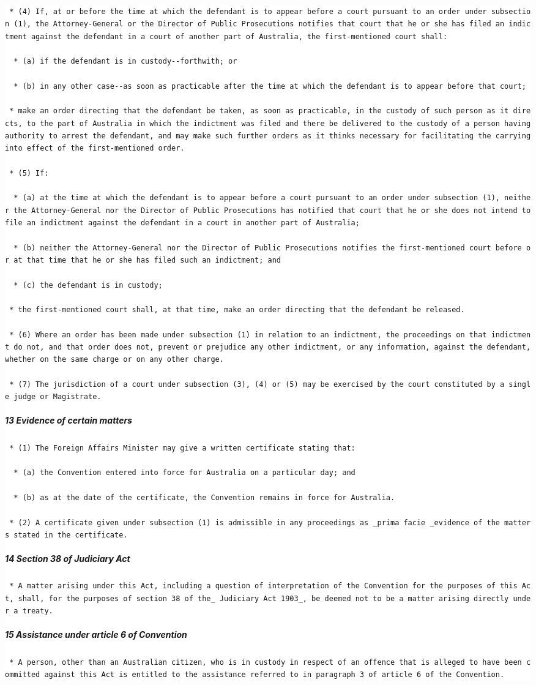      * (4) If, at or before the time at which the defendant is to appear before a court pursuant to an order under subsection (1), the Attorney-General or the Director of Public Prosecutions notifies that court that he or she has filed an indictment against the defendant in a court of another part of Australia, the first-mentioned court shall:

      * (a) if the defendant is in custody--forthwith; or

      * (b) in any other case--as soon as practicable after the time at which the defendant is to appear before that court;

     * make an order directing that the defendant be taken, as soon as practicable, in the custody of such person as it directs, to the part of Australia in which the indictment was filed and there be delivered to the custody of a person having authority to arrest the defendant, and may make such further orders as it thinks necessary for facilitating the carrying into effect of the first-mentioned order.

     * (5) If:

      * (a) at the time at which the defendant is to appear before a court pursuant to an order under subsection (1), neither the Attorney-General nor the Director of Public Prosecutions has notified that court that he or she does not intend to file an indictment against the defendant in a court in another part of Australia;

      * (b) neither the Attorney-General nor the Director of Public Prosecutions notifies the first-mentioned court before or at that time that he or she has filed such an indictment; and

      * (c) the defendant is in custody;

     * the first-mentioned court shall, at that time, make an order directing that the defendant be released.

     * (6) Where an order has been made under subsection (1) in relation to an indictment, the proceedings on that indictment do not, and that order does not, prevent or prejudice any other indictment, or any information, against the defendant, whether on the same charge or on any other charge.

     * (7) The jurisdiction of a court under subsection (3), (4) or (5) may be exercised by the court constituted by a single judge or Magistrate.

##### 13  Evidence of certain matters

     * (1) The Foreign Affairs Minister may give a written certificate stating that:

      * (a) the Convention entered into force for Australia on a particular day; and

      * (b) as at the date of the certificate, the Convention remains in force for Australia.

     * (2) A certificate given under subsection (1) is admissible in any proceedings as _prima facie _evidence of the matters stated in the certificate.

##### 14  Section 38 of Judiciary Act

     * A matter arising under this Act, including a question of interpretation of the Convention for the purposes of this Act, shall, for the purposes of section 38 of the_ Judiciary Act 1903_, be deemed not to be a matter arising directly under a treaty.

##### 15  Assistance under article 6 of Convention

     * A person, other than an Australian citizen, who is in custody in respect of an offence that is alleged to have been committed against this Act is entitled to the assistance referred to in paragraph 3 of article 6 of the Convention.
